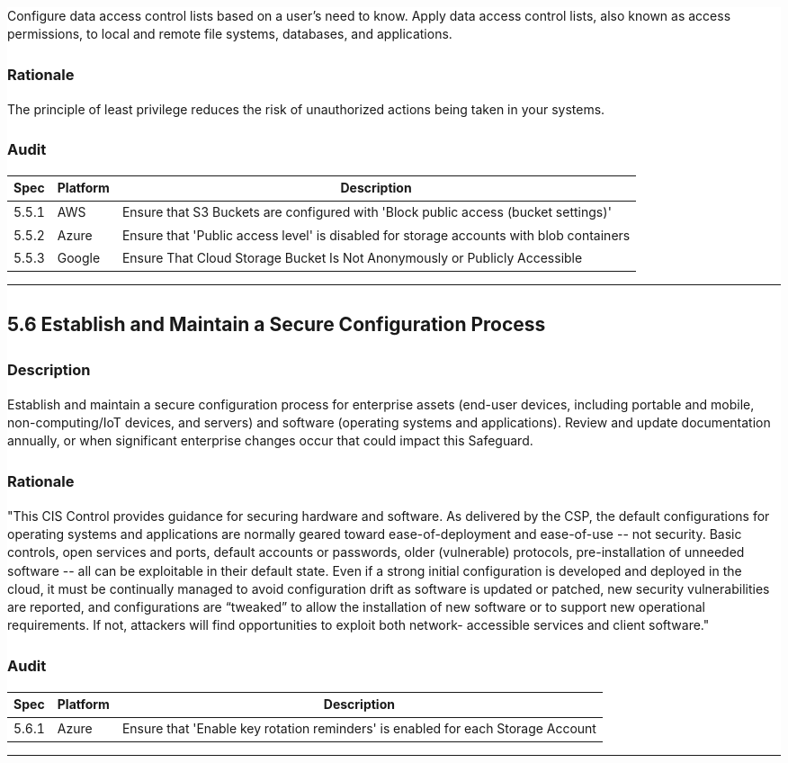 Configure data access control lists based on a user’s need to know. Apply data access control lists, also known as access permissions, to local and remote file systems, databases, and applications.


### Rationale

The principle of least privilege reduces the risk of unauthorized actions being taken in your systems.


### Audit
| Spec | Platform | Description |
|---|-----|----------|
| 5.5.1 | AWS | Ensure that S3 Buckets are configured with 'Block public access (bucket settings)' |
| 5.5.2 | Azure | Ensure that 'Public access level' is disabled for storage accounts with blob containers |
| 5.5.3 | Google | Ensure That Cloud Storage Bucket Is Not Anonymously or Publicly Accessible |

---


## 5.6 Establish and Maintain a Secure Configuration Process

### Description

Establish and maintain a secure configuration process for enterprise assets (end-user devices, including portable and mobile, non-computing/IoT devices, and servers) and software (operating systems and applications). Review and update documentation annually, or when significant enterprise changes occur that could impact this Safeguard.


### Rationale

"This CIS Control provides guidance for securing hardware and software. As delivered by the CSP, the default configurations for operating systems and applications are normally geared toward ease-of-deployment and ease-of-use -- not security. Basic controls, open services and ports, default accounts or passwords, older (vulnerable) protocols, pre-installation of unneeded software -- all can be exploitable in their default state. Even if a strong initial configuration is developed and deployed in the cloud, it must be continually managed to avoid configuration drift as software is updated or patched, new security vulnerabilities are reported, and configurations are “tweaked” to allow the installation of new software or to support new operational requirements. If not, attackers will find opportunities to exploit both network- accessible services and client software."


### Audit
| Spec | Platform | Description |
|---|-----|----------|
| 5.6.1 | Azure | Ensure that 'Enable key rotation reminders' is enabled for each Storage Account |

---
